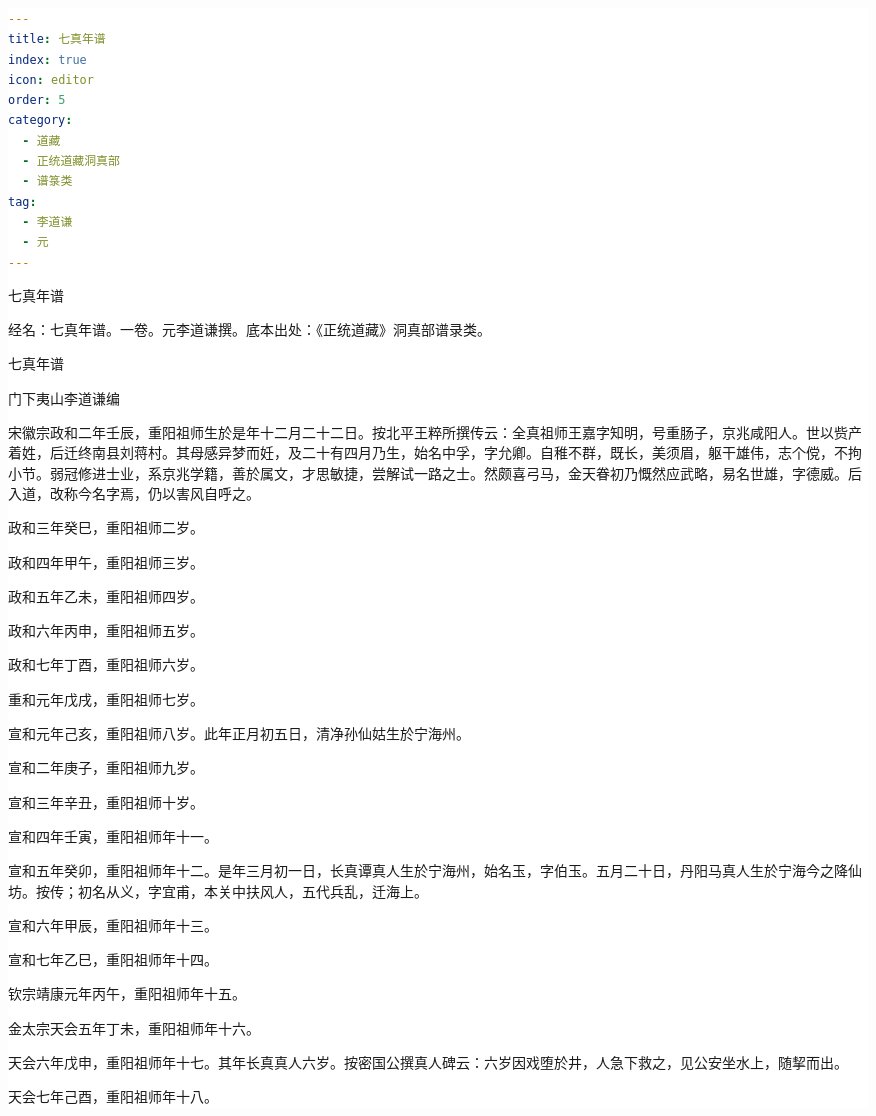 ```yaml
---
title: 七真年谱
index: true
icon: editor
order: 5
category:
  - 道藏
  - 正统道藏洞真部
  - 谱箓类
tag:
  - 李道谦
  - 元
---
```


七真年谱  

经名：七真年谱。一卷。元李道谦撰。底本出处：《正统道藏》洞真部谱录类。  

七真年谱  

门下夷山李道谦编  

宋徽宗政和二年壬辰，重阳祖师生於是年十二月二十二日。按北平王粹所撰传云：全真祖师王嘉字知明，号重肠子，京兆咸阳人。世以赀产着姓，后迁终南县刘蒋村。其母感异梦而妊，及二十有四月乃生，始名中孚，字允卿。自稚不群，既长，美须眉，躯干雄伟，志个傥，不拘小节。弱冠修进士业，系京兆学籍，善於属文，才思敏捷，尝解试一路之士。然颇喜弓马，金天眷初乃慨然应武略，易名世雄，字德威。后入道，改称今名字焉，仍以害风自呼之。  

政和三年癸巳，重阳祖师二岁。  

政和四年甲午，重阳祖师三岁。  

政和五年乙未，重阳祖师四岁。  

政和六年丙申，重阳祖师五岁。  

政和七年丁酉，重阳祖师六岁。  

重和元年戊戌，重阳祖师七岁。  

宣和元年己亥，重阳祖师八岁。此年正月初五日，清净孙仙姑生於宁海州。  

宣和二年庚子，重阳祖师九岁。  

宣和三年辛丑，重阳祖师十岁。  

宣和四年壬寅，重阳祖师年十一。  

宣和五年癸卯，重阳祖师年十二。是年三月初一日，长真谭真人生於宁海州，始名玉，字伯玉。五月二十日，丹阳马真人生於宁海今之降仙坊。按传；初名从义，字宜甫，本关中扶风人，五代兵乱，迁海上。  

宣和六年甲辰，重阳祖师年十三。  

宣和七年乙巳，重阳祖师年十四。  

钦宗靖康元年丙午，重阳祖师年十五。  

金太宗天会五年丁未，重阳祖师年十六。  

天会六年戊申，重阳祖师年十七。其年长真真人六岁。按密国公撰真人碑云：六岁因戏堕於井，人急下救之，见公安坐水上，随挈而出。  

天会七年己酉，重阳祖师年十八。  
